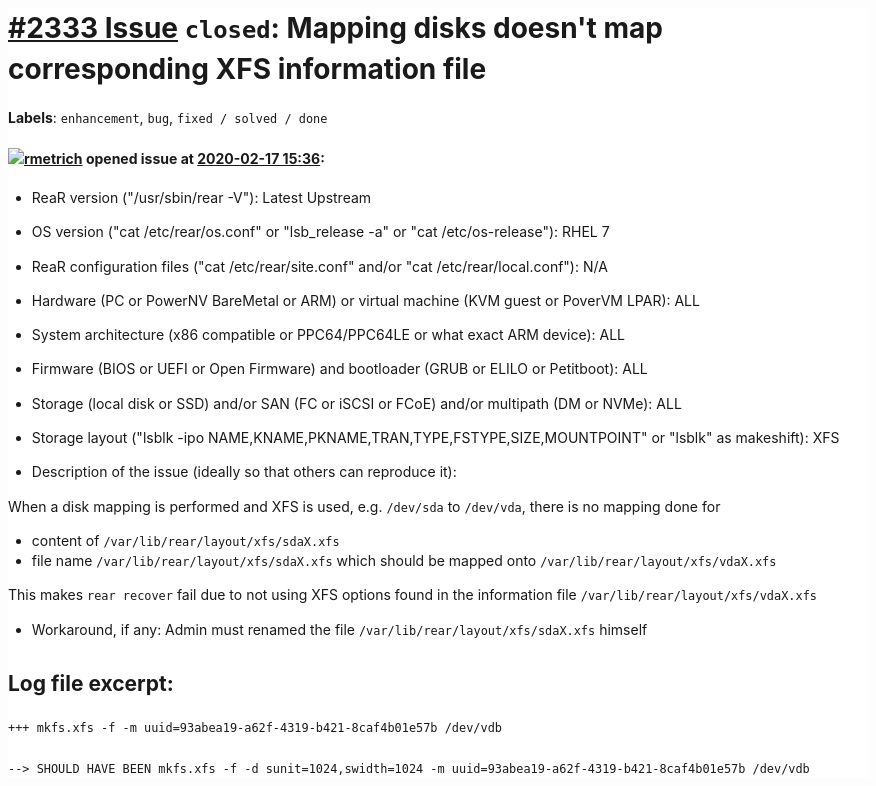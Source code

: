 [\#2333 Issue](https://github.com/rear/rear/issues/2333) `closed`: Mapping disks doesn't map corresponding XFS information file
===============================================================================================================================

**Labels**: `enhancement`, `bug`, `fixed / solved / done`

#### <img src="https://avatars.githubusercontent.com/u/1163635?u=36b5e32e1dd55f1ce77cad431a5683fce40a7934&v=4" width="50">[rmetrich](https://github.com/rmetrich) opened issue at [2020-02-17 15:36](https://github.com/rear/rear/issues/2333):

-   ReaR version ("/usr/sbin/rear -V"): Latest Upstream

-   OS version ("cat /etc/rear/os.conf" or "lsb\_release -a" or "cat
    /etc/os-release"): RHEL 7

-   ReaR configuration files ("cat /etc/rear/site.conf" and/or "cat
    /etc/rear/local.conf"): N/A

-   Hardware (PC or PowerNV BareMetal or ARM) or virtual machine (KVM
    guest or PoverVM LPAR): ALL

-   System architecture (x86 compatible or PPC64/PPC64LE or what exact
    ARM device): ALL

-   Firmware (BIOS or UEFI or Open Firmware) and bootloader (GRUB or
    ELILO or Petitboot): ALL

-   Storage (local disk or SSD) and/or SAN (FC or iSCSI or FCoE) and/or
    multipath (DM or NVMe): ALL

-   Storage layout ("lsblk -ipo
    NAME,KNAME,PKNAME,TRAN,TYPE,FSTYPE,SIZE,MOUNTPOINT" or "lsblk" as
    makeshift): XFS

-   Description of the issue (ideally so that others can reproduce it):

When a disk mapping is performed and XFS is used, e.g. `/dev/sda` to
`/dev/vda`, there is no mapping done for

-   content of `/var/lib/rear/layout/xfs/sdaX.xfs`
-   file name `/var/lib/rear/layout/xfs/sdaX.xfs` which should be mapped
    onto `/var/lib/rear/layout/xfs/vdaX.xfs`

This makes `rear recover` fail due to not using XFS options found in the
information file `/var/lib/rear/layout/xfs/vdaX.xfs`

-   Workaround, if any: Admin must renamed the file
    `/var/lib/rear/layout/xfs/sdaX.xfs` himself

Log file excerpt:
-----------------

    +++ mkfs.xfs -f -m uuid=93abea19-a62f-4319-b421-8caf4b01e57b /dev/vdb

    --> SHOULD HAVE BEEN mkfs.xfs -f -d sunit=1024,swidth=1024 -m uuid=93abea19-a62f-4319-b421-8caf4b01e57b /dev/vdb
